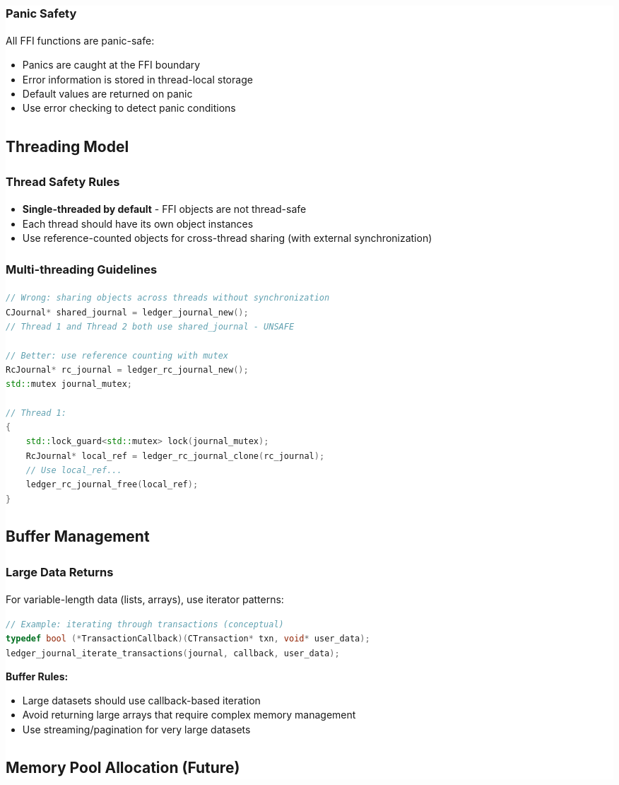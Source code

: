 ### Panic Safety
All FFI functions are panic-safe:
- Panics are caught at the FFI boundary
- Error information is stored in thread-local storage
- Default values are returned on panic
- Use error checking to detect panic conditions

## Threading Model

### Thread Safety Rules
- **Single-threaded by default** - FFI objects are not thread-safe
- Each thread should have its own object instances
- Use reference-counted objects for cross-thread sharing (with external synchronization)

### Multi-threading Guidelines
```c++
// Wrong: sharing objects across threads without synchronization
CJournal* shared_journal = ledger_journal_new();
// Thread 1 and Thread 2 both use shared_journal - UNSAFE

// Better: use reference counting with mutex
RcJournal* rc_journal = ledger_rc_journal_new();
std::mutex journal_mutex;

// Thread 1:
{
    std::lock_guard<std::mutex> lock(journal_mutex);
    RcJournal* local_ref = ledger_rc_journal_clone(rc_journal);
    // Use local_ref...
    ledger_rc_journal_free(local_ref);
}
```

## Buffer Management

### Large Data Returns
For variable-length data (lists, arrays), use iterator patterns:

```c++
// Example: iterating through transactions (conceptual)
typedef bool (*TransactionCallback)(CTransaction* txn, void* user_data);
ledger_journal_iterate_transactions(journal, callback, user_data);
```

**Buffer Rules:**
- Large datasets should use callback-based iteration
- Avoid returning large arrays that require complex memory management
- Use streaming/pagination for very large datasets

## Memory Pool Allocation (Future)

